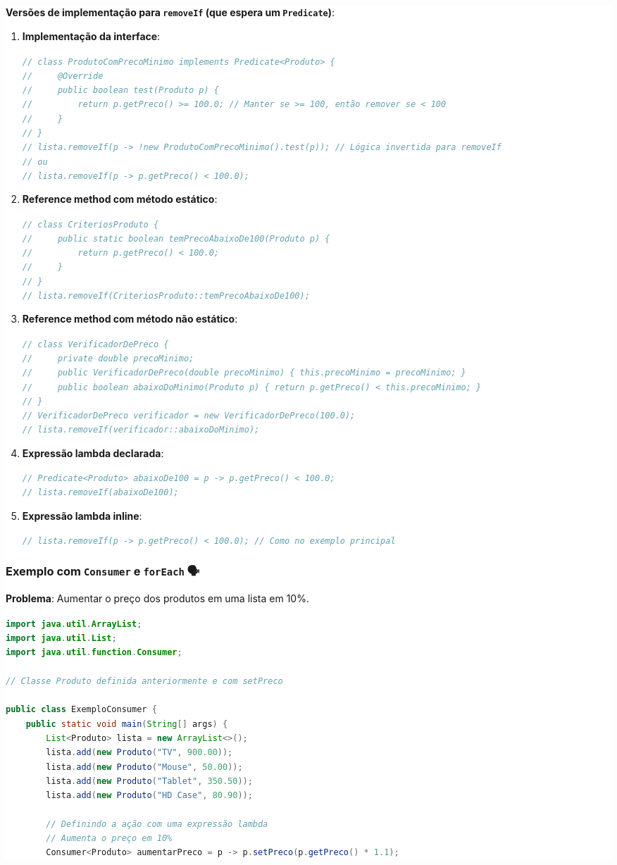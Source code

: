 **Versões de implementação para `removeIf` (que espera um `Predicate`)**:
1.  **Implementação da interface**:
    ```java
    // class ProdutoComPrecoMinimo implements Predicate<Produto> {
    //     @Override
    //     public boolean test(Produto p) {
    //         return p.getPreco() >= 100.0; // Manter se >= 100, então remover se < 100
    //     }
    // }
    // lista.removeIf(p -> !new ProdutoComPrecoMinimo().test(p)); // Lógica invertida para removeIf
    // ou
    // lista.removeIf(p -> p.getPreco() < 100.0);
    ```
2.  **Reference method com método estático**:
    ```java
    // class CriteriosProduto {
    //     public static boolean temPrecoAbaixoDe100(Produto p) {
    //         return p.getPreco() < 100.0;
    //     }
    // }
    // lista.removeIf(CriteriosProduto::temPrecoAbaixoDe100);
    ```
3.  **Reference method com método não estático**:
    ```java
    // class VerificadorDePreco {
    //     private double precoMinimo;
    //     public VerificadorDePreco(double precoMinimo) { this.precoMinimo = precoMinimo; }
    //     public boolean abaixoDoMinimo(Produto p) { return p.getPreco() < this.precoMinimo; }
    // }
    // VerificadorDePreco verificador = new VerificadorDePreco(100.0);
    // lista.removeIf(verificador::abaixoDoMinimo);
    ```
4.  **Expressão lambda declarada**:
    ```java
    // Predicate<Produto> abaixoDe100 = p -> p.getPreco() < 100.0;
    // lista.removeIf(abaixoDe100);
    ```
5.  **Expressão lambda inline**:
    ```java
    // lista.removeIf(p -> p.getPreco() < 100.0); // Como no exemplo principal
    ```

### Exemplo com `Consumer` e `forEach` 🗣️

**Problema**: Aumentar o preço dos produtos em uma lista em 10%.

```java
import java.util.ArrayList;
import java.util.List;
import java.util.function.Consumer;

// Classe Produto definida anteriormente e com setPreco

public class ExemploConsumer {
    public static void main(String[] args) {
        List<Produto> lista = new ArrayList<>();
        lista.add(new Produto("TV", 900.00));
        lista.add(new Produto("Mouse", 50.00));
        lista.add(new Produto("Tablet", 350.50));
        lista.add(new Produto("HD Case", 80.90));

        // Definindo a ação com uma expressão lambda
        // Aumenta o preço em 10%
        Consumer<Produto> aumentarPreco = p -> p.setPreco(p.getPreco() * 1.1);
```